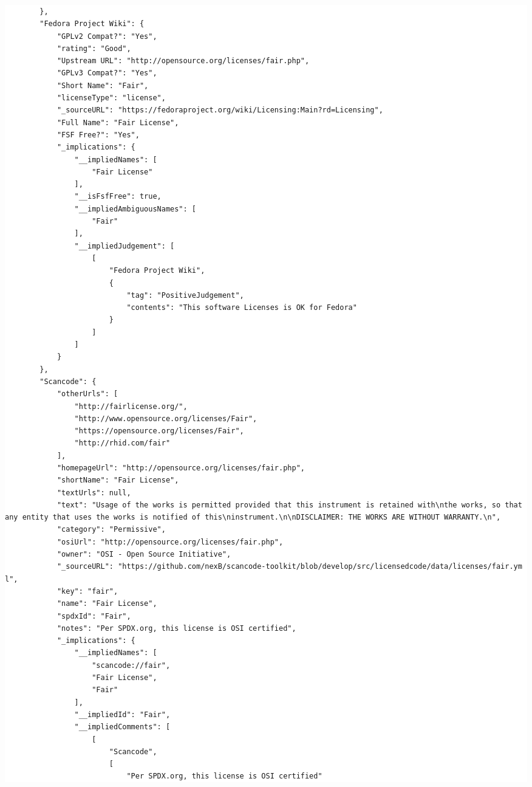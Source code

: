             },
            "Fedora Project Wiki": {
                "GPLv2 Compat?": "Yes",
                "rating": "Good",
                "Upstream URL": "http://opensource.org/licenses/fair.php",
                "GPLv3 Compat?": "Yes",
                "Short Name": "Fair",
                "licenseType": "license",
                "_sourceURL": "https://fedoraproject.org/wiki/Licensing:Main?rd=Licensing",
                "Full Name": "Fair License",
                "FSF Free?": "Yes",
                "_implications": {
                    "__impliedNames": [
                        "Fair License"
                    ],
                    "__isFsfFree": true,
                    "__impliedAmbiguousNames": [
                        "Fair"
                    ],
                    "__impliedJudgement": [
                        [
                            "Fedora Project Wiki",
                            {
                                "tag": "PositiveJudgement",
                                "contents": "This software Licenses is OK for Fedora"
                            }
                        ]
                    ]
                }
            },
            "Scancode": {
                "otherUrls": [
                    "http://fairlicense.org/",
                    "http://www.opensource.org/licenses/Fair",
                    "https://opensource.org/licenses/Fair",
                    "http://rhid.com/fair"
                ],
                "homepageUrl": "http://opensource.org/licenses/fair.php",
                "shortName": "Fair License",
                "textUrls": null,
                "text": "Usage of the works is permitted provided that this instrument is retained with\nthe works, so that any entity that uses the works is notified of this\ninstrument.\n\nDISCLAIMER: THE WORKS ARE WITHOUT WARRANTY.\n",
                "category": "Permissive",
                "osiUrl": "http://opensource.org/licenses/fair.php",
                "owner": "OSI - Open Source Initiative",
                "_sourceURL": "https://github.com/nexB/scancode-toolkit/blob/develop/src/licensedcode/data/licenses/fair.yml",
                "key": "fair",
                "name": "Fair License",
                "spdxId": "Fair",
                "notes": "Per SPDX.org, this license is OSI certified",
                "_implications": {
                    "__impliedNames": [
                        "scancode://fair",
                        "Fair License",
                        "Fair"
                    ],
                    "__impliedId": "Fair",
                    "__impliedComments": [
                        [
                            "Scancode",
                            [
                                "Per SPDX.org, this license is OSI certified"